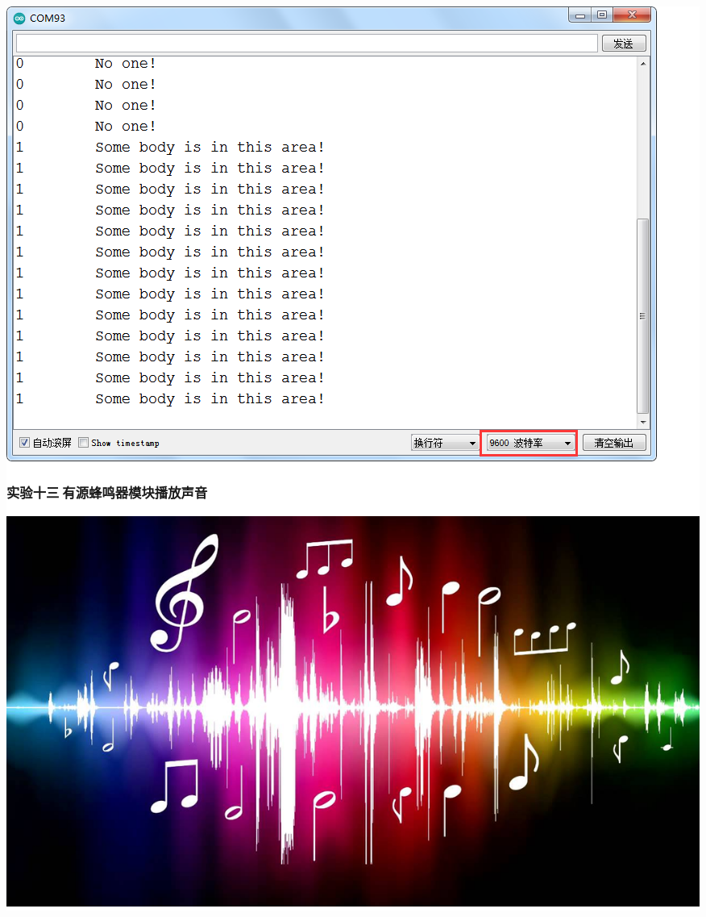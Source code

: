 ![](media/f356e5a32d0713fe98b68c5601c42032.png)

### 实验十三 有源蜂鸣器模块播放声音

![](media/f4cc23dc8ed28d408e5a119855e19aa2.jpeg)
